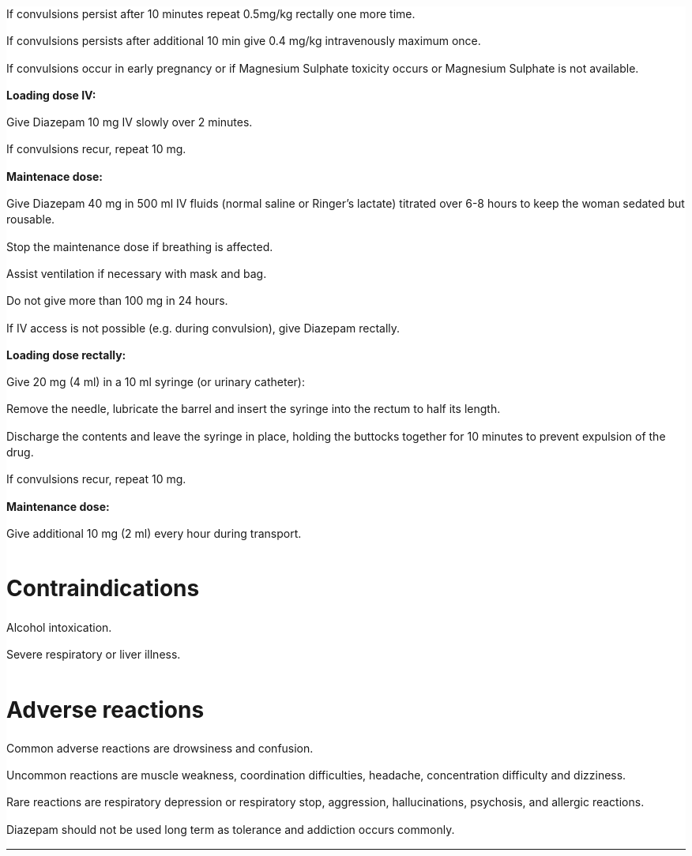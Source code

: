 If convulsions persist after 10 minutes repeat 0.5mg/kg rectally one more time.

If convulsions persists after additional 10 min give 0.4 mg/kg intravenously maximum once.

If convulsions occur in early pregnancy or if Magnesium Sulphate toxicity occurs or Magnesium Sulphate is not available.

**Loading dose IV:**

Give Diazepam 10 mg IV slowly over 2 minutes.

If convulsions recur, repeat 10 mg.

**Maintenace dose:**

Give Diazepam 40 mg in 500 ml IV fluids (normal saline or Ringer’s lactate) titrated over 6-8 hours to keep the woman sedated but rousable.

Stop the maintenance dose if breathing is affected.

Assist ventilation if necessary with mask and bag.

Do not give more than 100 mg in 24 hours.

If IV access is not possible (e.g. during convulsion), give Diazepam rectally.

**Loading dose rectally:**

Give 20 mg (4 ml) in a 10 ml syringe (or urinary catheter):

Remove the needle, lubricate the barrel and insert the syringe into the rectum to half its length.

Discharge the contents and leave the syringe in place, holding the buttocks together for 10 minutes to prevent expulsion of the drug.

If convulsions recur, repeat 10 mg.

**Maintenance dose:**

Give additional 10 mg (2 ml) every hour during transport.

# Contraindications

Alcohol intoxication.

Severe respiratory or liver illness.

# Adverse reactions

Common adverse reactions are drowsiness and confusion.

Uncommon reactions are muscle weakness, coordination difficulties, headache, concentration difficulty and dizziness.

Rare reactions are respiratory depression or respiratory stop, aggression, hallucinations, psychosis, and allergic reactions.

Diazepam should not be used long term as tolerance and addiction occurs commonly.

---
